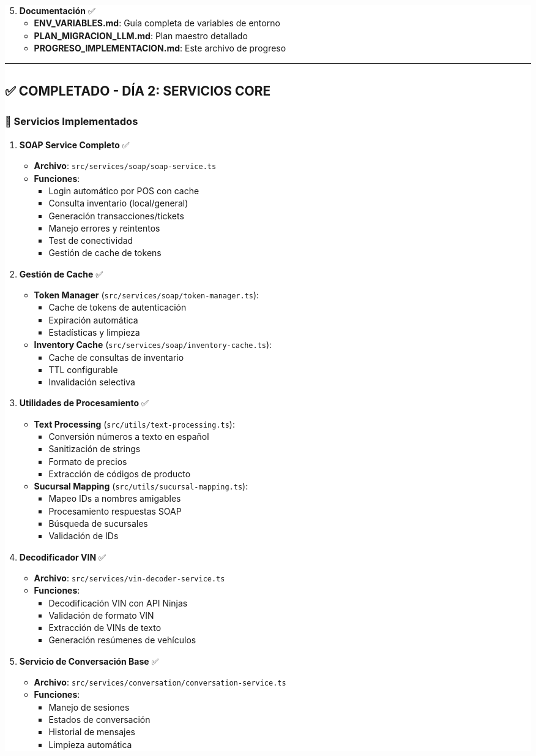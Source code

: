 5. **Documentación** ✅
   - **ENV_VARIABLES.md**: Guía completa de variables de entorno
   - **PLAN_MIGRACION_LLM.md**: Plan maestro detallado
   - **PROGRESO_IMPLEMENTACION.md**: Este archivo de progreso

---

## ✅ **COMPLETADO - DÍA 2: SERVICIOS CORE**

### **🔧 Servicios Implementados**

1. **SOAP Service Completo** ✅
   - **Archivo**: `src/services/soap/soap-service.ts`
   - **Funciones**:
     - Login automático por POS con cache
     - Consulta inventario (local/general)
     - Generación transacciones/tickets
     - Manejo errores y reintentos
     - Test de conectividad
     - Gestión de cache de tokens

2. **Gestión de Cache** ✅
   - **Token Manager** (`src/services/soap/token-manager.ts`):
     - Cache de tokens de autenticación
     - Expiración automática
     - Estadísticas y limpieza
   - **Inventory Cache** (`src/services/soap/inventory-cache.ts`):
     - Cache de consultas de inventario
     - TTL configurable
     - Invalidación selectiva

3. **Utilidades de Procesamiento** ✅
   - **Text Processing** (`src/utils/text-processing.ts`):
     - Conversión números a texto en español
     - Sanitización de strings
     - Formato de precios
     - Extracción de códigos de producto
   - **Sucursal Mapping** (`src/utils/sucursal-mapping.ts`):
     - Mapeo IDs a nombres amigables
     - Procesamiento respuestas SOAP
     - Búsqueda de sucursales
     - Validación de IDs

4. **Decodificador VIN** ✅
   - **Archivo**: `src/services/vin-decoder-service.ts`
   - **Funciones**:
     - Decodificación VIN con API Ninjas
     - Validación de formato VIN
     - Extracción de VINs de texto
     - Generación resúmenes de vehículos

5. **Servicio de Conversación Base** ✅
   - **Archivo**: `src/services/conversation/conversation-service.ts`
   - **Funciones**:
     - Manejo de sesiones
     - Estados de conversación
     - Historial de mensajes
     - Limpieza automática
